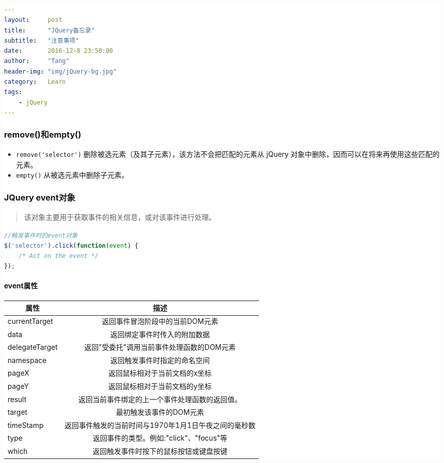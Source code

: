 ```yaml
---
layout:     post
title:      "JQuery备忘录"
subtitle:   "注意事项"
date:       2016-12-8 23:50:00
author:     "Tang"
header-img: "img/jQuery-bg.jpg"
category:   Learn
tags:
    - jQuery
---
```


### remove()和empty()

- `remove('selector')` 删除被选元素（及其子元素），该方法不会把匹配的元素从 jQuery 对象中删除，因而可以在将来再使用这些匹配的元素。
- `empty()` 从被选元素中删除子元素。

### JQuery event对象

> 该对象主要用于获取事件的相关信息，或对该事件进行处理。

```javascript
//触发事件时的event对象
$('selector').click(function(event) {
    /* Act on the event */
});
```

#### event属性

| 属性    |  描述                         | 
|---------|:------------------------------:|
|currentTarget|返回事件冒泡阶段中的当前DOM元素|
|data|返回绑定事件时传入的附加数据|
|delegateTarget|返回"受委托"调用当前事件处理函数的DOM元素|
|namespace|返回触发事件时指定的命名空间|
|pageX| 返回鼠标相对于当前文档的x坐标|
|pageY|返回鼠标相对于当前文档的y坐标|
|result|返回当前事件绑定的上一个事件处理函数的返回值。|
|target|最初触发该事件的DOM元素|
|timeStamp|返回事件触发的当前时间与1970年1月1日午夜之间的毫秒数|
|type|返回事件的类型。例如:"click"、"focus"等|
|which|返回触发事件时按下的鼠标按钮或键盘按键|
